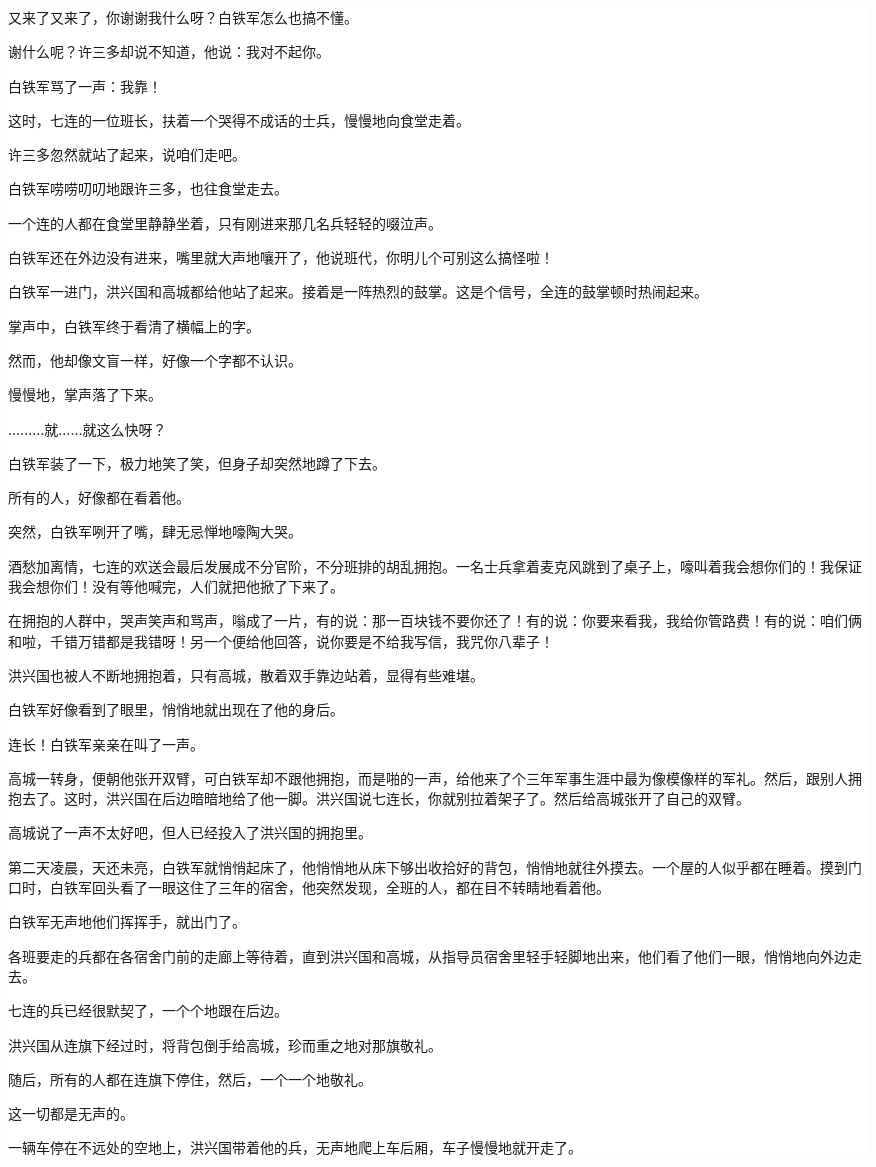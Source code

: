 又来了又来了，你谢谢我什么呀？白铁军怎么也搞不懂。

谢什么呢？许三多却说不知道，他说：我对不起你。

白铁军骂了一声：我靠！

这时，七连的一位班长，扶着一个哭得不成话的士兵，慢慢地向食堂走着。

许三多忽然就站了起来，说咱们走吧。

白铁军唠唠叨叨地跟许三多，也往食堂走去。

一个连的人都在食堂里静静坐着，只有刚进来那几名兵轻轻的啜泣声。

白铁军还在外边没有进来，嘴里就大声地嚷开了，他说班代，你明儿个可别这么搞怪啦！

白铁军一进门，洪兴国和高城都给他站了起来。接着是一阵热烈的鼓掌。这是个信号，全连的鼓掌顿时热闹起来。

掌声中，白铁军终于看清了横幅上的字。

然而，他却像文盲一样，好像一个字都不认识。

慢慢地，掌声落了下来。

......…就......就这么快呀？

白铁军装了一下，极力地笑了笑，但身子却突然地蹲了下去。

所有的人，好像都在看着他。

突然，白铁军咧开了嘴，肆无忌惮地嚎陶大哭。

酒愁加离情，七连的欢送会最后发展成不分官阶，不分班排的胡乱拥抱。一名士兵拿着麦克风跳到了桌子上，嚎叫着我会想你们的！我保证我会想你们！没有等他喊完，人们就把他掀了下来了。

在拥抱的人群中，哭声笑声和骂声，嗡成了一片，有的说：那一百块钱不要你还了！有的说：你要来看我，我给你管路费！有的说：咱们俩和啦，千错万错都是我错呀！另一个便给他回答，说你要是不给我写信，我咒你八辈子！

洪兴国也被人不断地拥抱着，只有高城，散着双手靠边站着，显得有些难堪。

白铁军好像看到了眼里，悄悄地就出现在了他的身后。

连长！白铁军亲亲在叫了一声。

高城一转身，便朝他张开双臂，可白铁军却不跟他拥抱，而是啪的一声，给他来了个三年军事生涯中最为像模像样的军礼。然后，跟别人拥抱去了。这时，洪兴国在后边暗暗地给了他一脚。洪兴国说七连长，你就别拉着架子了。然后给高城张开了自己的双臂。

高城说了一声不太好吧，但人已经投入了洪兴国的拥抱里。

第二天凌晨，天还未亮，白铁军就悄悄起床了，他悄悄地从床下够出收拾好的背包，悄悄地就往外摸去。一个屋的人似乎都在睡着。摸到门口时，白铁军回头看了一眼这住了三年的宿舍，他突然发现，全班的人，都在目不转睛地看着他。

白铁军无声地他们挥挥手，就出门了。

各班要走的兵都在各宿舍门前的走廊上等待着，直到洪兴国和高城，从指导员宿舍里轻手轻脚地出来，他们看了他们一眼，悄悄地向外边走去。

七连的兵已经很默契了，一个个地跟在后边。

洪兴国从连旗下经过时，将背包倒手给高城，珍而重之地对那旗敬礼。

随后，所有的人都在连旗下停住，然后，一个一个地敬礼。

这一切都是无声的。

一辆车停在不远处的空地上，洪兴国带着他的兵，无声地爬上车后厢，车子慢慢地就开走了。
